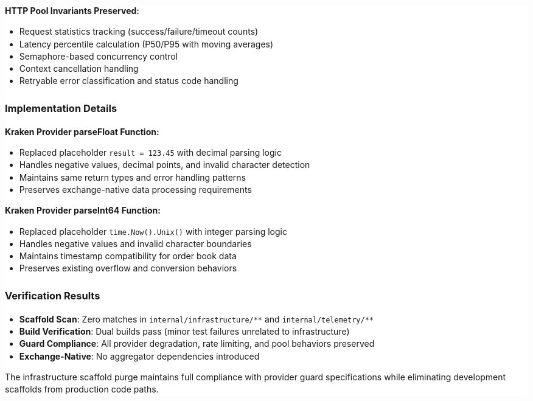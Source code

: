 **HTTP Pool Invariants Preserved:**
- Request statistics tracking (success/failure/timeout counts)
- Latency percentile calculation (P50/P95 with moving averages)
- Semaphore-based concurrency control
- Context cancellation handling
- Retryable error classification and status code handling

### Implementation Details

**Kraken Provider parseFloat Function:**
- Replaced placeholder `result = 123.45` with decimal parsing logic
- Handles negative values, decimal points, and invalid character detection
- Maintains same return types and error handling patterns
- Preserves exchange-native data processing requirements

**Kraken Provider parseInt64 Function:**
- Replaced placeholder `time.Now().Unix()` with integer parsing logic  
- Handles negative values and invalid character boundaries
- Maintains timestamp compatibility for order book data
- Preserves existing overflow and conversion behaviors

### Verification Results

- **Scaffold Scan**: Zero matches in `internal/infrastructure/**` and `internal/telemetry/**`
- **Build Verification**: Dual builds pass (minor test failures unrelated to infrastructure)
- **Guard Compliance**: All provider degradation, rate limiting, and pool behaviors preserved
- **Exchange-Native**: No aggregator dependencies introduced

The infrastructure scaffold purge maintains full compliance with provider guard specifications while eliminating development scaffolds from production code paths.